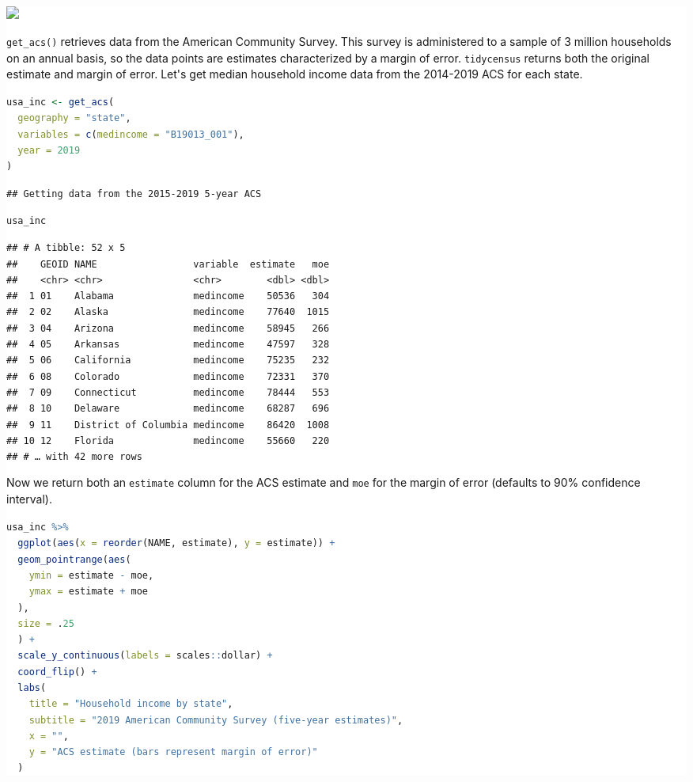 <img src="{{< blogdown/postref >}}index_files/figure-html/asia-total-pop-1.png" width="672" />

`get_acs()` retrieves data from the American Community Survey. This survey is administered to a sample of 3 million households on an annual basis, so the data points are estimates characterized by a margin of error. `tidycensus` returns both the original estimate and margin of error. Let's get median household income data from the 2014-2019 ACS for each state.


```r
usa_inc <- get_acs(
  geography = "state",
  variables = c(medincome = "B19013_001"),
  year = 2019
)
```

```
## Getting data from the 2015-2019 5-year ACS
```

```r
usa_inc
```

```
## # A tibble: 52 x 5
##    GEOID NAME                 variable  estimate   moe
##    <chr> <chr>                <chr>        <dbl> <dbl>
##  1 01    Alabama              medincome    50536   304
##  2 02    Alaska               medincome    77640  1015
##  3 04    Arizona              medincome    58945   266
##  4 05    Arkansas             medincome    47597   328
##  5 06    California           medincome    75235   232
##  6 08    Colorado             medincome    72331   370
##  7 09    Connecticut          medincome    78444   553
##  8 10    Delaware             medincome    68287   696
##  9 11    District of Columbia medincome    86420  1008
## 10 12    Florida              medincome    55660   220
## # … with 42 more rows
```

Now we return both an `estimate` column for the ACS estimate and `moe` for the margin of error (defaults to 90% confidence interval).


```r
usa_inc %>%
  ggplot(aes(x = reorder(NAME, estimate), y = estimate)) +
  geom_pointrange(aes(
    ymin = estimate - moe,
    ymax = estimate + moe
  ),
  size = .25
  ) +
  scale_y_continuous(labels = scales::dollar) +
  coord_flip() +
  labs(
    title = "Household income by state",
    subtitle = "2019 American Community Survey (five-year estimates)",
    x = "",
    y = "ACS estimate (bars represent margin of error)"
  )
```
